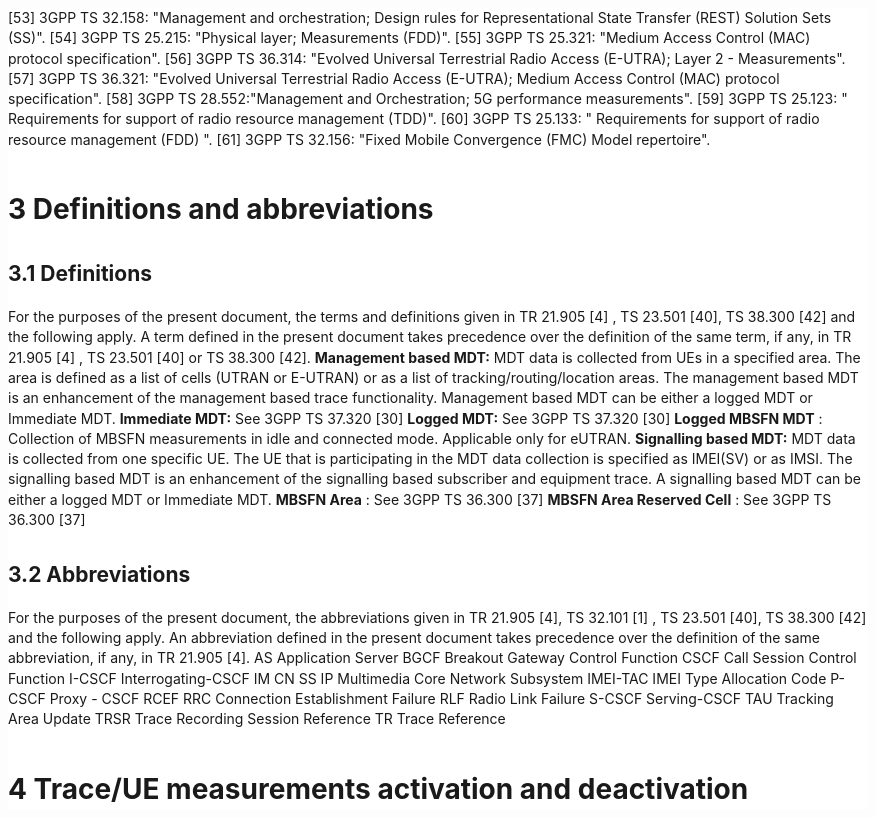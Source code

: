 [53] 3GPP TS 32.158: \"Management and orchestration; Design rules for
Representational State Transfer (REST) Solution Sets (SS)\".
[54] 3GPP TS 25.215: \"Physical layer; Measurements (FDD)\".
[55] 3GPP TS 25.321: \"Medium Access Control (MAC) protocol specification\".
[56] 3GPP TS 36.314: \"Evolved Universal Terrestrial Radio Access (E-UTRA);
Layer 2 - Measurements\".
[57] 3GPP TS 36.321: \"Evolved Universal Terrestrial Radio Access (E-UTRA);
Medium Access Control (MAC) protocol specification\".
[58] 3GPP TS 28.552:\"Management and Orchestration; 5G performance
measurements\".
[59] 3GPP TS 25.123: \" Requirements for support of radio resource management
(TDD)\".
[60] 3GPP TS 25.133: \" Requirements for support of radio resource management
(FDD) \".
[61] 3GPP TS 32.156: \"Fixed Mobile Convergence (FMC) Model repertoire\".
# 3 Definitions and abbreviations
## 3.1 Definitions
For the purposes of the present document, the terms and definitions given in
TR 21.905 [4] , TS 23.501 [40], TS 38.300 [42] and the following apply. A term
defined in the present document takes precedence over the definition of the
same term, if any, in TR 21.905 [4] , TS 23.501 [40] or TS 38.300 [42].
**Management based MDT:** MDT data is collected from UEs in a specified area.
The area is defined as a list of cells (UTRAN or E-UTRAN) or as a list of
tracking/routing/location areas. The management based MDT is an enhancement of
the management based trace functionality. Management based MDT can be either a
logged MDT or Immediate MDT.
**Immediate MDT:** See 3GPP TS 37.320 [30]
**Logged MDT:** See 3GPP TS 37.320 [30]
**Logged MBSFN MDT** : Collection of MBSFN measurements in idle and connected
mode. Applicable only for eUTRAN.
**Signalling based MDT:** MDT data is collected from one specific UE. The UE
that is participating in the MDT data collection is specified as IMEI(SV) or
as IMSI. The signalling based MDT is an enhancement of the signalling based
subscriber and equipment trace. A signalling based MDT can be either a logged
MDT or Immediate MDT.
**MBSFN Area** : See 3GPP TS 36.300 [37]
**MBSFN Area Reserved Cell** : See 3GPP TS 36.300 [37]
## 3.2 Abbreviations
For the purposes of the present document, the abbreviations given in TR 21.905
[4], TS 32.101 [1] , TS 23.501 [40], TS 38.300 [42] and the following apply.
An abbreviation defined in the present document takes precedence over the
definition of the same abbreviation, if any, in TR 21.905 [4].
AS Application Server
BGCF Breakout Gateway Control Function
CSCF Call Session Control Function
I-CSCF Interrogating-CSCF
IM CN SS IP Multimedia Core Network Subsystem
IMEI-TAC IMEI Type Allocation Code
P-CSCF Proxy - CSCF
RCEF RRC Connection Establishment Failure
RLF Radio Link Failure
S-CSCF Serving-CSCF
TAU Tracking Area Update
TRSR Trace Recording Session Reference
TR Trace Reference
# 4 Trace/UE measurements activation and deactivation